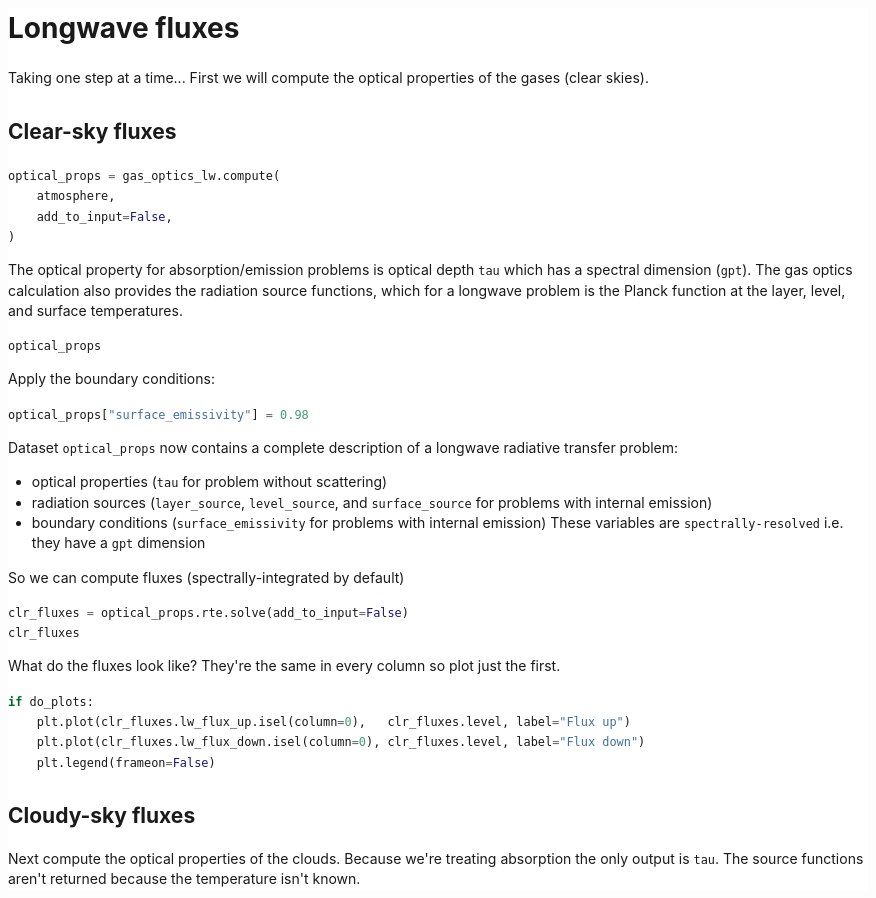 # Longwave fluxes

Taking one step at a time... First we will compute the optical properties of the gases (clear skies). 

## Clear-sky fluxes

```python
optical_props = gas_optics_lw.compute(
    atmosphere, 
    add_to_input=False,
)
```

The optical property for absorption/emission problems is optical depth `tau` which has a spectral dimension (`gpt`). The gas optics calculation also provides the radiation source functions, which for a longwave problem is the Planck function at the layer, level, and surface temperatures. 

```python
optical_props
```

Apply the boundary conditions:

```python
optical_props["surface_emissivity"] = 0.98
```

Dataset `optical_props` now contains a complete description of a longwave radiative transfer problem: 
- optical properties (`tau` for problem without scattering)
- radiation sources (`layer_source`, `level_source`, and `surface_source` for problems with internal emission)
- boundary conditions (`surface_emissivity` for problems with internal emission)
These variables are `spectrally-resolved` i.e. they have a `gpt` dimension

So we can compute fluxes (spectrally-integrated by default) 

```python
clr_fluxes = optical_props.rte.solve(add_to_input=False)
clr_fluxes
```

What do the fluxes look like? They're the same in every column so plot just the first.

```python
if do_plots:
    plt.plot(clr_fluxes.lw_flux_up.isel(column=0),   clr_fluxes.level, label="Flux up")
    plt.plot(clr_fluxes.lw_flux_down.isel(column=0), clr_fluxes.level, label="Flux down")
    plt.legend(frameon=False)
```

## Cloudy-sky fluxes

Next compute the optical properties of the clouds. Because we're treating absorption the only output is `tau`. The source functions aren't returned because the temperature isn't known. 
